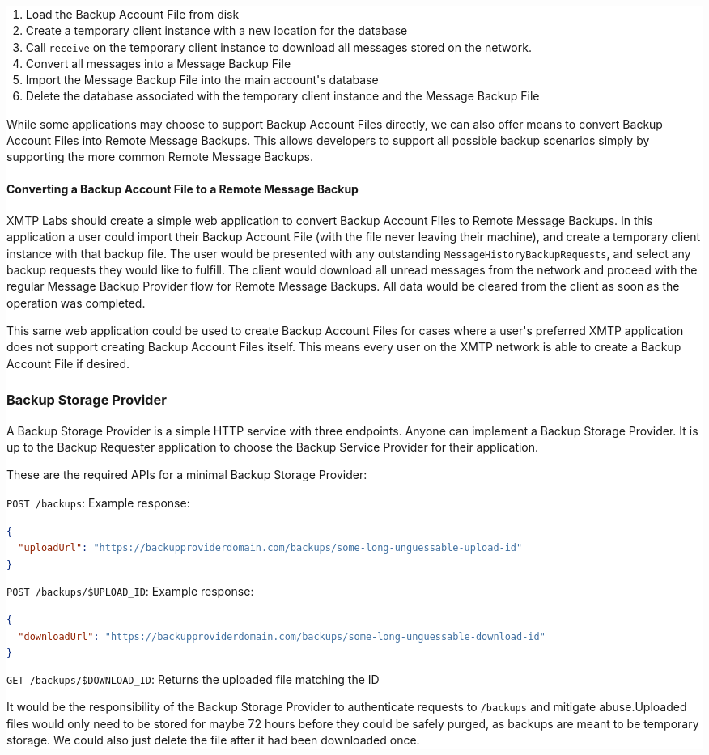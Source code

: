 1. Load the Backup Account File from disk
1. Create a temporary client instance with a new location for the database
1. Call `receive` on the temporary client instance to download all messages stored on the network.
1. Convert all messages into a Message Backup File
1. Import the Message Backup File into the main account's database
1. Delete the database associated with the temporary client instance and the Message Backup File

While some applications may choose to support Backup Account Files directly, we can also offer means to convert Backup Account Files into Remote Message Backups. This allows developers to support all possible backup scenarios simply by supporting the more common Remote Message Backups.

#### Converting a Backup Account File to a Remote Message Backup

XMTP Labs should create a simple web application to convert Backup Account Files to Remote Message Backups. In this application a user could import their Backup Account File (with the file never leaving their machine), and create a temporary client instance with that backup file. The user would be presented with any outstanding `MessageHistoryBackupRequests`, and select any backup requests they would like to fulfill. The client would download all unread messages from the network and proceed with the regular Message Backup Provider flow for Remote Message Backups. All data would be cleared from the client as soon as the operation was completed.

This same web application could be used to create Backup Account Files for cases where a user's preferred XMTP application does not support creating Backup Account Files itself. This means every user on the XMTP network is able to create a Backup Account File if desired.

### Backup Storage Provider

A Backup Storage Provider is a simple HTTP service with three endpoints. Anyone can implement a Backup Storage Provider. It is up to the Backup Requester application to choose the Backup Service Provider for their application.

These are the required APIs for a minimal Backup Storage Provider:

`POST /backups`:
Example response:

```json
{
  "uploadUrl": "https://backupproviderdomain.com/backups/some-long-unguessable-upload-id"
}
```

`POST /backups/$UPLOAD_ID`:
Example response:

```json
{
  "downloadUrl": "https://backupproviderdomain.com/backups/some-long-unguessable-download-id"
}
```

`GET /backups/$DOWNLOAD_ID`:
Returns the uploaded file matching the ID

It would be the responsibility of the Backup Storage Provider to authenticate requests to `/backups` and mitigate abuse.Uploaded files would only need to be stored for maybe 72 hours before they could be safely purged, as backups are meant to be temporary storage. We could also just delete the file after it had been downloaded once.
